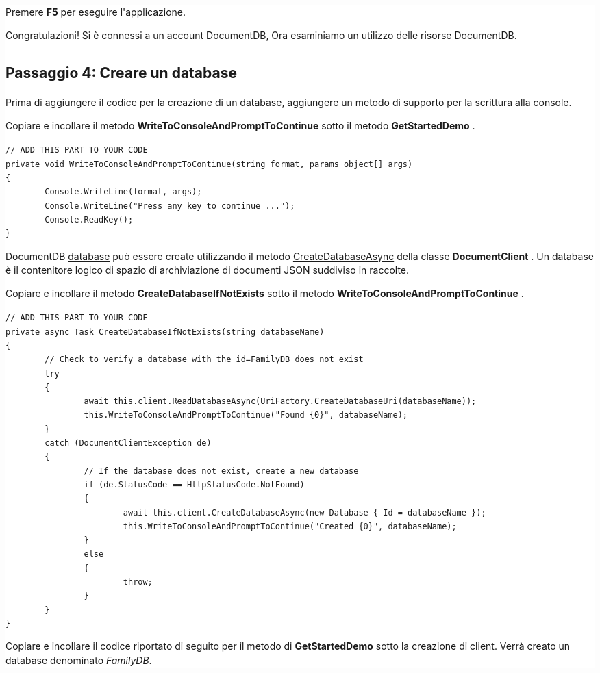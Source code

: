 Premere **F5** per eseguire l'applicazione.

Congratulazioni! Si è connessi a un account DocumentDB, Ora esaminiamo un utilizzo delle risorse DocumentDB.  

## <a name="step-4-create-a-database"></a>Passaggio 4: Creare un database
Prima di aggiungere il codice per la creazione di un database, aggiungere un metodo di supporto per la scrittura alla console.

Copiare e incollare il metodo **WriteToConsoleAndPromptToContinue** sotto il metodo **GetStartedDemo** .

    // ADD THIS PART TO YOUR CODE
    private void WriteToConsoleAndPromptToContinue(string format, params object[] args)
    {
            Console.WriteLine(format, args);
            Console.WriteLine("Press any key to continue ...");
            Console.ReadKey();
    }

DocumentDB [database](documentdb-resources.md#databases) può essere create utilizzando il metodo [CreateDatabaseAsync](https://msdn.microsoft.com/library/microsoft.azure.documents.client.documentclient.createdatabaseasync.aspx) della classe **DocumentClient** . Un database è il contenitore logico di spazio di archiviazione di documenti JSON suddiviso in raccolte.

Copiare e incollare il metodo **CreateDatabaseIfNotExists** sotto il metodo **WriteToConsoleAndPromptToContinue** .

    // ADD THIS PART TO YOUR CODE
    private async Task CreateDatabaseIfNotExists(string databaseName)
    {
            // Check to verify a database with the id=FamilyDB does not exist
            try
            {
                    await this.client.ReadDatabaseAsync(UriFactory.CreateDatabaseUri(databaseName));
                    this.WriteToConsoleAndPromptToContinue("Found {0}", databaseName);
            }
            catch (DocumentClientException de)
            {
                    // If the database does not exist, create a new database
                    if (de.StatusCode == HttpStatusCode.NotFound)
                    {
                            await this.client.CreateDatabaseAsync(new Database { Id = databaseName });
                            this.WriteToConsoleAndPromptToContinue("Created {0}", databaseName);
                    }
                    else
                    {
                            throw;
                    }
            }
    }

Copiare e incollare il codice riportato di seguito per il metodo di **GetStartedDemo** sotto la creazione di client. Verrà creato un database denominato *FamilyDB*.
